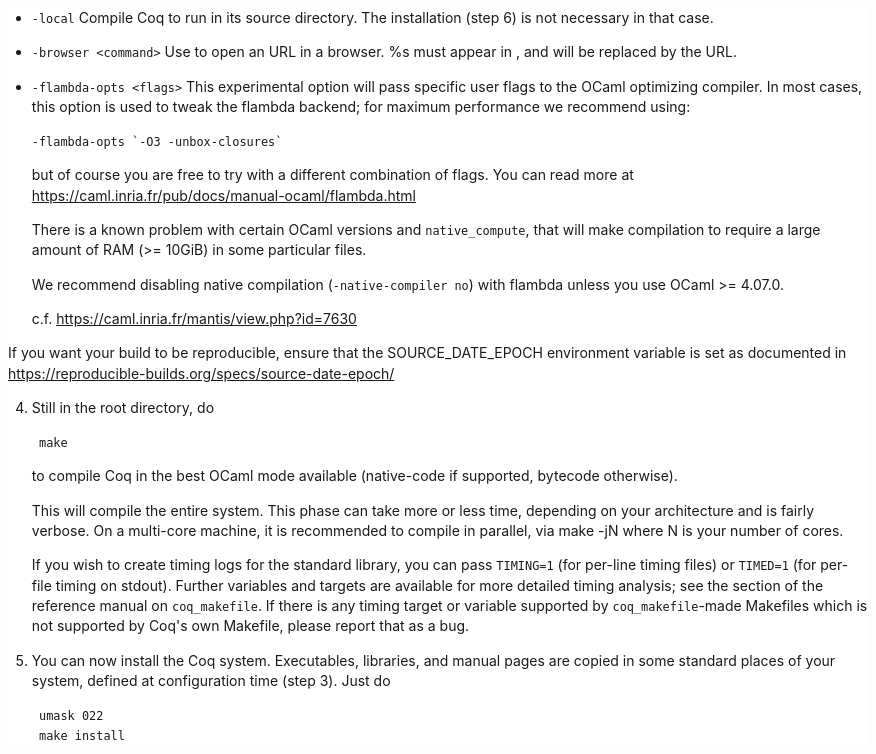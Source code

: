    * `-local`
     Compile Coq to run in its source directory. The installation (step 6)
     is not necessary in that case.

   * `-browser <command>`
     Use <command> to open an URL in a browser. %s must appear in <command>,
     and will be replaced by the URL.

   * `-flambda-opts <flags>`
     This experimental option will pass specific user flags to the
     OCaml optimizing compiler. In most cases, this option is used
     to tweak the flambda backend; for maximum performance we
     recommend using:

         -flambda-opts `-O3 -unbox-closures`

     but of course you are free to try with a different combination
     of flags. You can read more at
     https://caml.inria.fr/pub/docs/manual-ocaml/flambda.html

     There is a known problem with certain OCaml versions and
     `native_compute`, that will make compilation to require
     a large amount of RAM (>= 10GiB) in some particular files.

     We recommend disabling native compilation (`-native-compiler no`)
     with flambda unless you use OCaml >= 4.07.0.

     c.f. https://caml.inria.fr/mantis/view.php?id=7630

   If you want your build to be reproducible, ensure that the
   SOURCE_DATE_EPOCH environment variable is set as documented in
   https://reproducible-builds.org/specs/source-date-epoch/

4. Still in the root directory, do

        make

   to compile Coq in the best OCaml mode available (native-code if supported,
   bytecode otherwise).

   This will compile the entire system. This phase can take more or less time,
   depending on your architecture and is fairly verbose. On a multi-core machine,
   it is recommended to compile in parallel, via make -jN where N is your number
   of cores.

   If you wish to create timing logs for the standard library, you can
   pass `TIMING=1` (for per-line timing files) or `TIMED=1` (for
   per-file timing on stdout).  Further variables and targets are
   available for more detailed timing analysis; see the section of the
   reference manual on `coq_makefile`.  If there is any timing target
   or variable supported by `coq_makefile`-made Makefiles which is not
   supported by Coq's own Makefile, please report that as a bug.

5. You can now install the Coq system. Executables, libraries, and
   manual pages are copied in some standard places of your system,
   defined at configuration time (step 3). Just do

        umask 022
        make install
